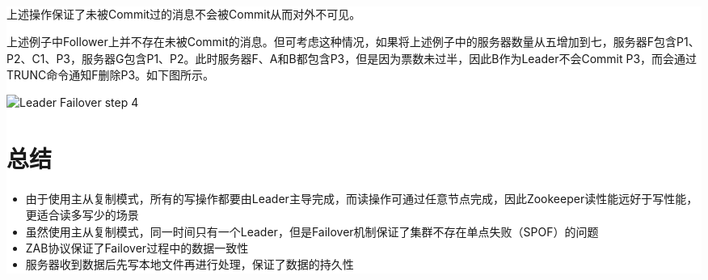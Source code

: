 上述操作保证了未被Commit过的消息不会被Commit从而对外不可见。

上述例子中Follower上并不存在未被Commit的消息。但可考虑这种情况，如果将上述例子中的服务器数量从五增加到七，服务器F包含P1、P2、C1、P3，服务器G包含P1、P2。此时服务器F、A和B都包含P3，但是因为票数未过半，因此B作为Leader不会Commit P3，而会通过TRUNC命令通知F删除P3。如下图所示。

![Leader Failover step 4](https://java-tutorial.oss-cn-shanghai.aliyuncs.com/recovery_4.png)


# 总结

*   由于使用主从复制模式，所有的写操作都要由Leader主导完成，而读操作可通过任意节点完成，因此Zookeeper读性能远好于写性能，更适合读多写少的场景
*   虽然使用主从复制模式，同一时间只有一个Leader，但是Failover机制保证了集群不存在单点失败（SPOF）的问题
*   ZAB协议保证了Failover过程中的数据一致性
*   服务器收到数据后先写本地文件再进行处理，保证了数据的持久性
